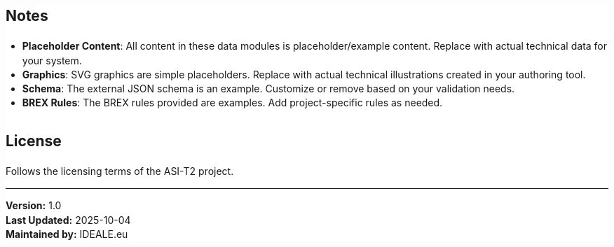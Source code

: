 ## Notes

- **Placeholder Content**: All content in these data modules is placeholder/example content. Replace with actual technical data for your system.
- **Graphics**: SVG graphics are simple placeholders. Replace with actual technical illustrations created in your authoring tool.
- **Schema**: The external JSON schema is an example. Customize or remove based on your validation needs.
- **BREX Rules**: The BREX rules provided are examples. Add project-specific rules as needed.

## License

Follows the licensing terms of the ASI-T2 project.

---

**Version:** 1.0  
**Last Updated:** 2025-10-04  
**Maintained by:** IDEALE.eu
